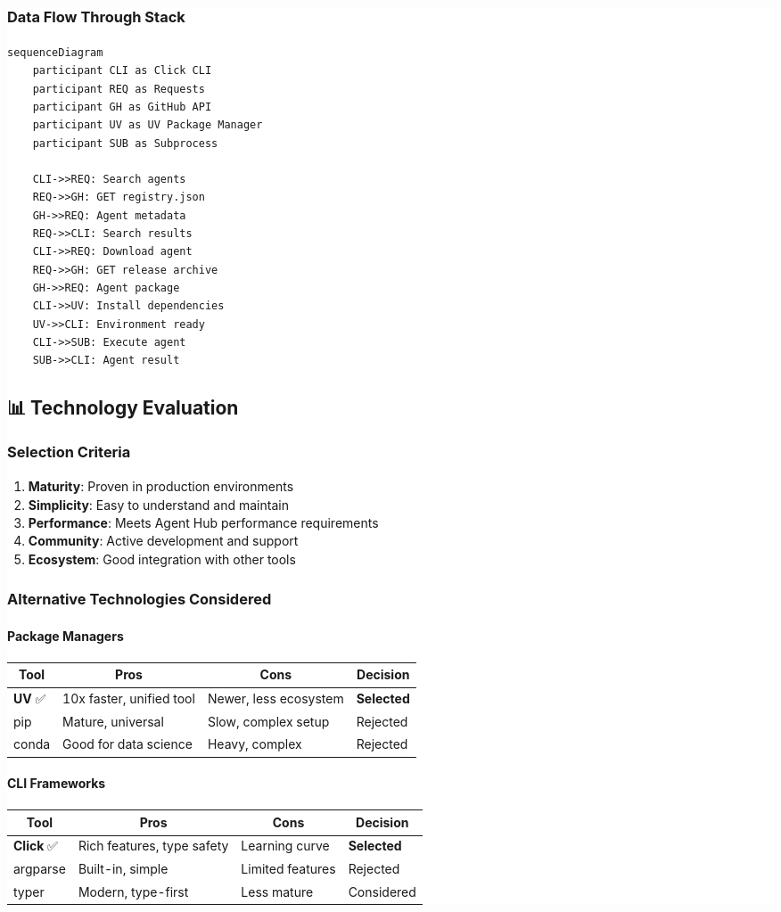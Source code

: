 ### **Data Flow Through Stack**
```mermaid
sequenceDiagram
    participant CLI as Click CLI
    participant REQ as Requests
    participant GH as GitHub API
    participant UV as UV Package Manager
    participant SUB as Subprocess

    CLI->>REQ: Search agents
    REQ->>GH: GET registry.json
    GH->>REQ: Agent metadata
    REQ->>CLI: Search results
    CLI->>REQ: Download agent
    REQ->>GH: GET release archive
    GH->>REQ: Agent package
    CLI->>UV: Install dependencies
    UV->>CLI: Environment ready
    CLI->>SUB: Execute agent
    SUB->>CLI: Agent result
```

## 📊 **Technology Evaluation**

### **Selection Criteria**
1. **Maturity**: Proven in production environments
2. **Simplicity**: Easy to understand and maintain
3. **Performance**: Meets Agent Hub performance requirements
4. **Community**: Active development and support
5. **Ecosystem**: Good integration with other tools

### **Alternative Technologies Considered**

#### **Package Managers**
| Tool | Pros | Cons | Decision |
|------|------|------|----------|
| **UV** ✅ | 10x faster, unified tool | Newer, less ecosystem | **Selected** |
| pip | Mature, universal | Slow, complex setup | Rejected |
| conda | Good for data science | Heavy, complex | Rejected |

#### **CLI Frameworks**
| Tool | Pros | Cons | Decision |
|------|------|------|----------|
| **Click** ✅ | Rich features, type safety | Learning curve | **Selected** |
| argparse | Built-in, simple | Limited features | Rejected |
| typer | Modern, type-first | Less mature | Considered |
